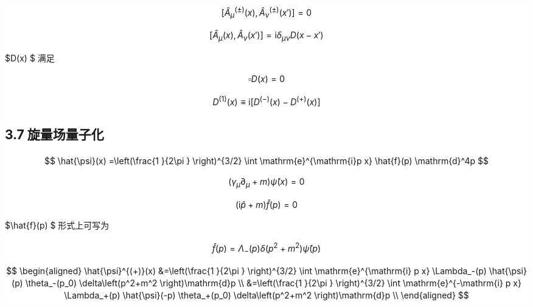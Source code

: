 $$
\left[\hat{A}^{(\pm)}_\mu(x) , \hat{A}^{(\pm)}_\nu(x') \right]
=0
$$

$$
\left[\hat{A}_\mu(x) , \hat{A}_\nu(x') \right]
=\mathrm{i}\delta_{\mu\nu} D(x-x')
$$

$D(x) $ 满足

$$
\square D(x) = 0
$$

$$
D^{(1)}(x)
\equiv \mathrm{i}\left[D^{(-)}(x) - D^{(+)}(x) \right]
$$

## 3.7 旋量场量子化

$$
\hat{\psi}(x)
=\left(\frac{1 }{2\pi }  \right)^{3/2} \int \mathrm{e}^{\mathrm{i}p x} \hat{f}(p) \mathrm{d}^4p
$$

$$
\left(\gamma_\mu \partial_\mu + m \right)\hat{\psi}(x)
=0
$$

$$
\left(\mathrm{i}\hat{p} + m \right)\hat{f}(p)
=0
$$

$\hat{f}(p) $ 形式上可写为

$$
\hat{f}(p)
=\Lambda_-(p) \delta\left(p^2+m^2 \right)\hat{\psi}(p)
$$

$$
\begin{aligned}
\hat{\psi}^{(+)}(x)
&=\left(\frac{1 }{2\pi }  \right)^{3/2} \int \mathrm{e}^{\mathrm{i} p x} \Lambda_-(p) \hat{\psi}(p) \theta_-(p_0) \delta\left(p^2+m^2 \right)\mathrm{d}p \\
&=\left(\frac{1 }{2\pi }  \right)^{3/2} \int \mathrm{e}^{-\mathrm{i} p x} \Lambda_+(p) \hat{\psi}(-p) \theta_+(p_0) \delta\left(p^2+m^2 \right)\mathrm{d}p \\
\end{aligned}
$$
